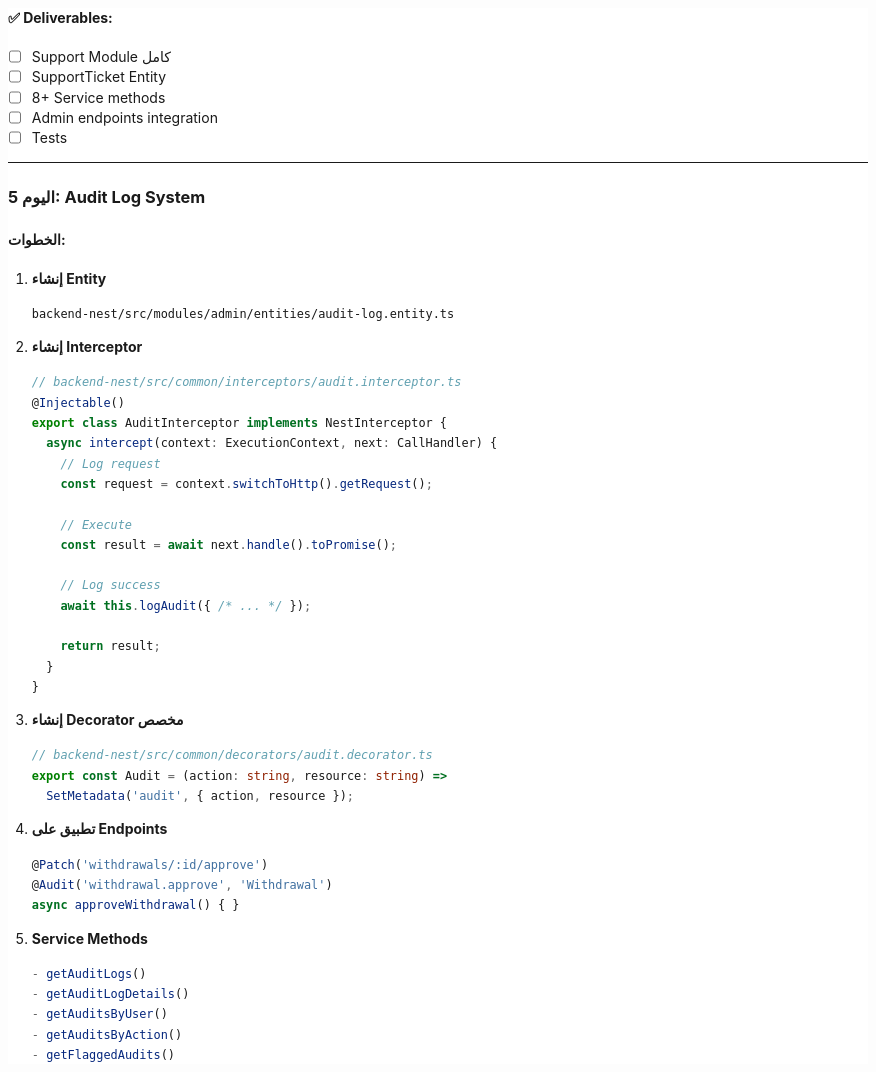 #### ✅ Deliverables:
- [ ] Support Module كامل
- [ ] SupportTicket Entity
- [ ] 8+ Service methods
- [ ] Admin endpoints integration
- [ ] Tests

---

### اليوم 5: Audit Log System

#### الخطوات:

1. **إنشاء Entity**
   ```bash
   backend-nest/src/modules/admin/entities/audit-log.entity.ts
   ```

2. **إنشاء Interceptor**
   ```typescript
   // backend-nest/src/common/interceptors/audit.interceptor.ts
   @Injectable()
   export class AuditInterceptor implements NestInterceptor {
     async intercept(context: ExecutionContext, next: CallHandler) {
       // Log request
       const request = context.switchToHttp().getRequest();
       
       // Execute
       const result = await next.handle().toPromise();
       
       // Log success
       await this.logAudit({ /* ... */ });
       
       return result;
     }
   }
   ```

3. **إنشاء Decorator مخصص**
   ```typescript
   // backend-nest/src/common/decorators/audit.decorator.ts
   export const Audit = (action: string, resource: string) =>
     SetMetadata('audit', { action, resource });
   ```

4. **تطبيق على Endpoints**
   ```typescript
   @Patch('withdrawals/:id/approve')
   @Audit('withdrawal.approve', 'Withdrawal')
   async approveWithdrawal() { }
   ```

5. **Service Methods**
   ```typescript
   - getAuditLogs()
   - getAuditLogDetails()
   - getAuditsByUser()
   - getAuditsByAction()
   - getFlaggedAudits()
   ```
